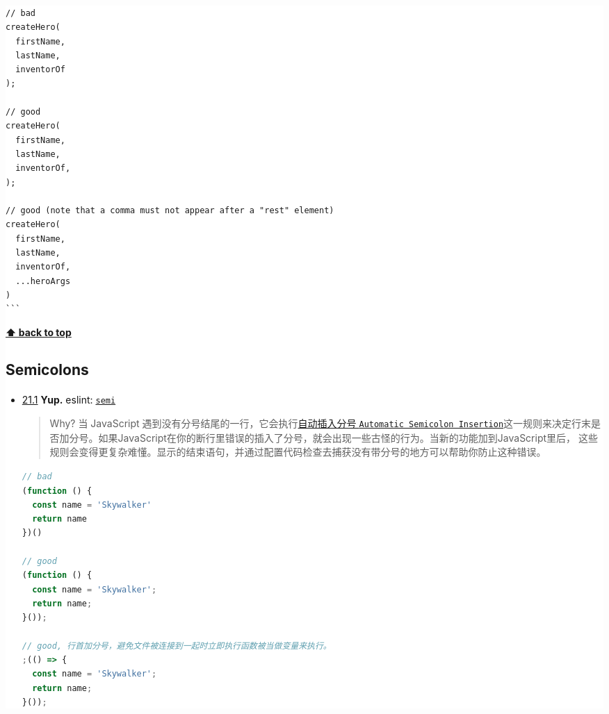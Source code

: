     // bad
    createHero(
      firstName,
      lastName,
      inventorOf
    );

    // good
    createHero(
      firstName,
      lastName,
      inventorOf,
    );

    // good (note that a comma must not appear after a "rest" element)
    createHero(
      firstName,
      lastName,
      inventorOf,
      ...heroArgs
    )
    ```

**[⬆ back to top](#目录)**


## Semicolons

  <a name="21.1"></a>
  - [21.1](#21.1) **Yup.** eslint: [`semi`](http://eslint.org/docs/rules/semi.html)

    > Why? 当 JavaScript 遇到没有分号结尾的一行，它会执行[自动插入分号 `Automatic Semicolon Insertion`](https://tc39.github.io/ecma262/#sec-automatic-semicolon-insertion)这一规则来决定行末是否加分号。如果JavaScript在你的断行里错误的插入了分号，就会出现一些古怪的行为。当新的功能加到JavaScript里后， 这些规则会变得更复杂难懂。显示的结束语句，并通过配置代码检查去捕获没有带分号的地方可以帮助你防止这种错误。

    ```javascript
    // bad
    (function () {
      const name = 'Skywalker'
      return name
    })()

    // good
    (function () {
      const name = 'Skywalker';
      return name;
    }());

    // good, 行首加分号，避免文件被连接到一起时立即执行函数被当做变量来执行。
    ;(() => {
      const name = 'Skywalker';
      return name;
    }());
    ```
